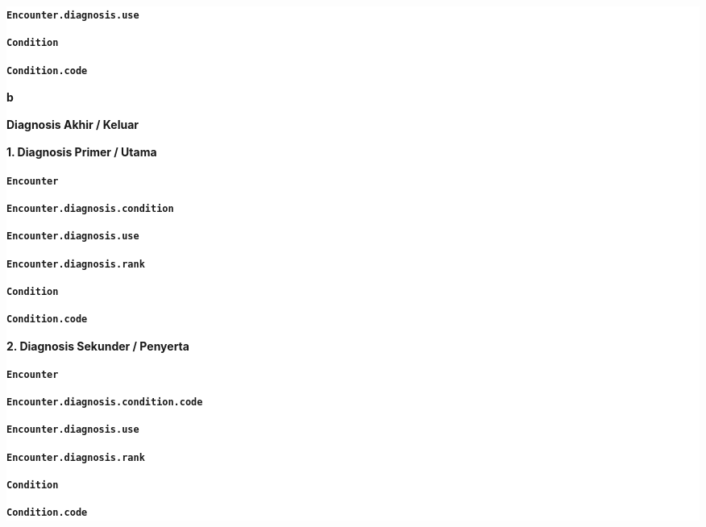 </tr>
<tr>
<td class="tableblock halign-left valign-top"><p class="tableblock"><strong><code>Encounter.diagnosis.use</code></strong></p></td>
</tr>
<tr>
<td class="tableblock halign-left valign-top"><p class="tableblock"><strong><code>Condition</code></strong></p></td>
<td class="tableblock halign-left valign-top"><p class="tableblock"><strong><code>Condition.code</code></strong></p></td>
</tr>
<tr>
<td class="tableblock halign-left valign-middle"></td>
<td class="tableblock halign-left valign-middle"><p class="tableblock"><strong>b</strong></p></td>
<td class="tableblock halign-left valign-middle" colspan="3"><p class="tableblock"><strong>Diagnosis Akhir / Keluar</strong></p></td>
</tr>
<tr>
<td class="tableblock halign-left valign-middle" rowspan="4"></td>
<td class="tableblock halign-left valign-middle" rowspan="4"></td>
<td class="tableblock halign-left valign-middle" rowspan="4"><p class="tableblock"><strong>1. Diagnosis Primer / Utama</strong></p></td>
<td class="tableblock halign-left valign-middle" rowspan="3"><p class="tableblock"><strong><code>Encounter</code></strong></p></td>
<td class="tableblock halign-left valign-top"><p class="tableblock"><strong><code>Encounter.diagnosis.condition</code></strong></p></td>
</tr>
<tr>
<td class="tableblock halign-left valign-top"><p class="tableblock"><strong><code>Encounter.diagnosis.use</code></strong></p></td>
</tr>
<tr>
<td class="tableblock halign-left valign-top"><p class="tableblock"><strong><code>Encounter.diagnosis.rank</code></strong></p></td>
</tr>
<tr>
<td class="tableblock halign-left valign-top"><p class="tableblock"><strong><code>Condition</code></strong></p></td>
<td class="tableblock halign-left valign-top"><p class="tableblock"><strong><code>Condition.code</code></strong></p></td>
</tr>
<tr>
<td class="tableblock halign-left valign-middle" rowspan="4"></td>
<td class="tableblock halign-left valign-middle" rowspan="4"></td>
<td class="tableblock halign-left valign-middle" rowspan="4"><p class="tableblock"><strong>2. Diagnosis Sekunder / Penyerta</strong></p></td>
<td class="tableblock halign-left valign-middle" rowspan="3"><p class="tableblock"><strong><code>Encounter</code></strong></p></td>
<td class="tableblock halign-left valign-top"><p class="tableblock"><strong><code>Encounter.diagnosis.condition.code</code></strong></p></td>
</tr>
<tr>
<td class="tableblock halign-left valign-top"><p class="tableblock"><strong><code>Encounter.diagnosis.use</code></strong></p></td>
</tr>
<tr>
<td class="tableblock halign-left valign-top"><p class="tableblock"><strong><code>Encounter.diagnosis.rank</code></strong></p></td>
</tr>
<tr>
<td class="tableblock halign-left valign-top"><p class="tableblock"><strong><code>Condition</code></strong></p></td>
<td class="tableblock halign-left valign-top"><p class="tableblock"><strong><code>Condition.code</code></strong></p></td>